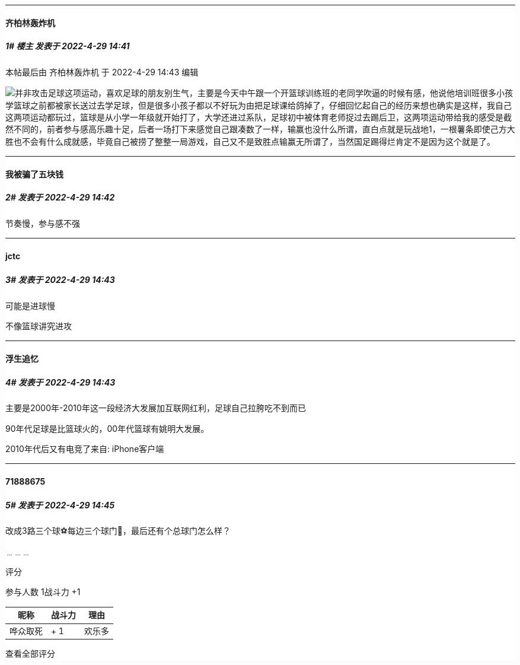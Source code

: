 

*****

####  齐柏林轰炸机  
##### 1#       楼主       发表于 2022-4-29 14:41

 本帖最后由 齐柏林轰炸机 于 2022-4-29 14:43 编辑 

<img src="https://static.saraba1st.com/image/smiley/face2017/067.png" referrerpolicy="no-referrer">并非攻击足球这项运动，喜欢足球的朋友别生气，主要是今天中午跟一个开篮球训练班的老同学吹逼的时候有感，他说他培训班很多小孩学篮球之前都被家长送过去学足球，但是很多小孩子都以不好玩为由把足球课给鸽掉了，仔细回忆起自己的经历来想也确实是这样，我自己这两项运动都玩过，篮球是从小学一年级就开始打了，大学还进过系队，足球初中被体育老师捉过去踢后卫，这两项运动带给我的感受是截然不同的，前者参与感高乐趣十足，后者一场打下来感觉自己跟凑数了一样，输赢也没什么所谓，直白点就是玩战地1，一根薯条即使己方大胜也不会有什么成就感，毕竟自己被捞了整整一局游戏，自己又不是致胜点输赢无所谓了，当然国足踢得烂肯定不是因为这个就是了。

*****

####  我被骗了五块钱  
##### 2#       发表于 2022-4-29 14:42

节奏慢，参与感不强

*****

####  jctc  
##### 3#       发表于 2022-4-29 14:43

可能是进球慢

不像篮球讲究进攻

*****

####  浮生追忆  
##### 4#       发表于 2022-4-29 14:43

主要是2000年-2010年这一段经济大发展加互联网红利，足球自己拉胯吃不到而已

90年代足球是比篮球火的，00年代篮球有姚明大发展。

2010年代后又有电竞了来自: iPhone客户端

*****

####  71888675  
##### 5#       发表于 2022-4-29 14:45

改成3路三个球⚽每边三个球门🥅，最后还有个总球门怎么样？

﹍﹍﹍

评分

 参与人数 1战斗力 +1

|昵称|战斗力|理由|
|----|---|---|
| 哗众取死| + 1|欢乐多|

查看全部评分
